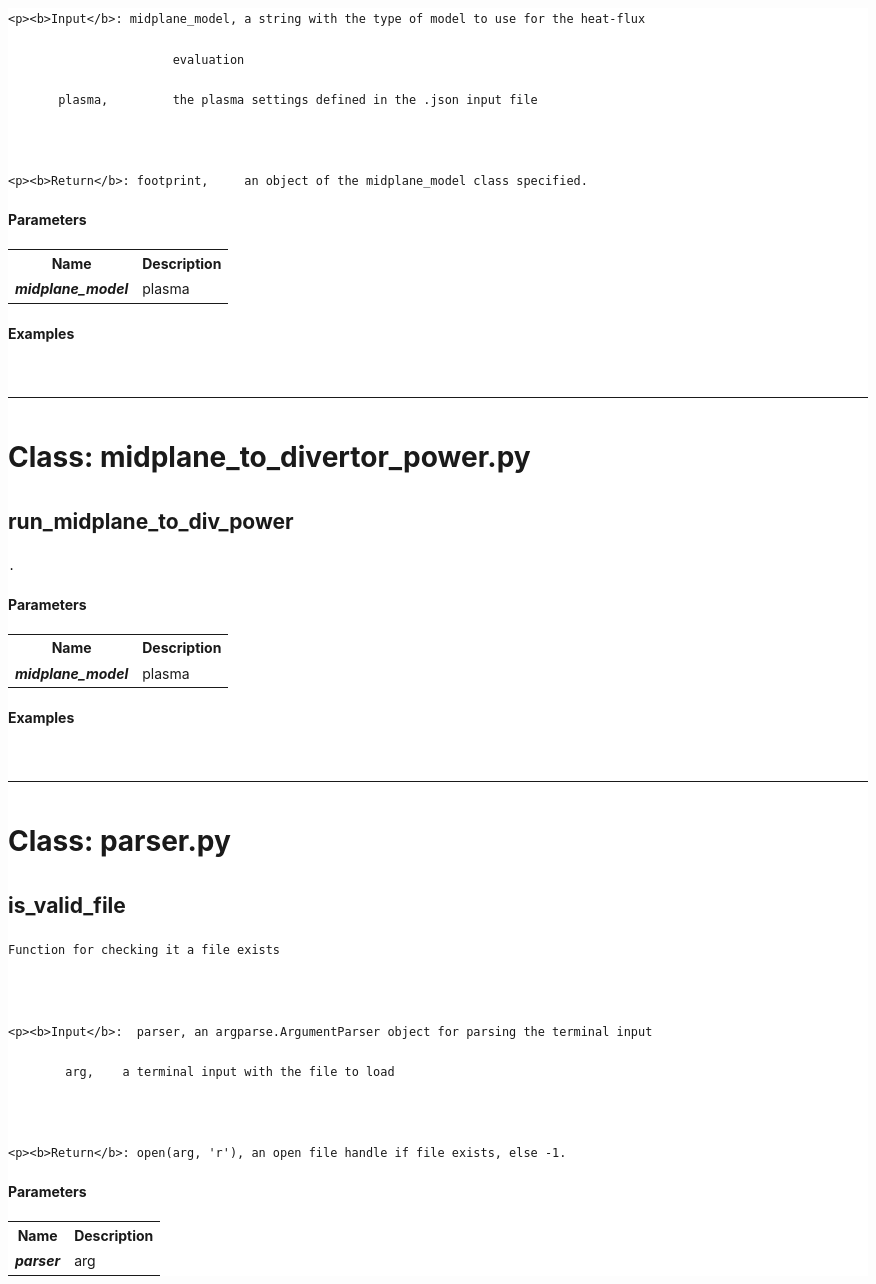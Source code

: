 

    <p><b>Input</b>: midplane_model, a string with the type of model to use for the heat-flux

                           evaluation

           plasma,         the plasma settings defined in the .json input file



    <p><b>Return</b>: footprint,     an object of the midplane_model class specified.
<h4>Parameters</h4>
<table cellpadding=10>
<tr><th>Name<th>Description
<tr><td><b><i>midplane_model</i></b><td>plasma

</table>

<h4>Examples</h4>
<pre language="python">

</pre>
<hr>
<h1 id="56845d841c468ee501c30899177b17c6">Class: midplane_to_divertor_power.py</h1>
<p></p>

<h2>run_midplane_to_div_power</h2>


    .
<h4>Parameters</h4>
<table cellpadding=10>
<tr><th>Name<th>Description
<tr><td><b><i>midplane_model</i></b><td>plasma

</table>

<h4>Examples</h4>
<pre language="python">

</pre>
<hr>
<h1 id="9fb2a57520e98a6c2e8897b9609268d9">Class: parser.py</h1>
<p></p>

<h2>is_valid_file</h2>


    Function for checking it a file exists



    <p><b>Input</b>:  parser, an argparse.ArgumentParser object for parsing the terminal input

            arg,    a terminal input with the file to load



    <p><b>Return</b>: open(arg, 'r'), an open file handle if file exists, else -1.
<h4>Parameters</h4>
<table cellpadding=10>
<tr><th>Name<th>Description
<tr><td><b><i>parser</i></b><td>arg
